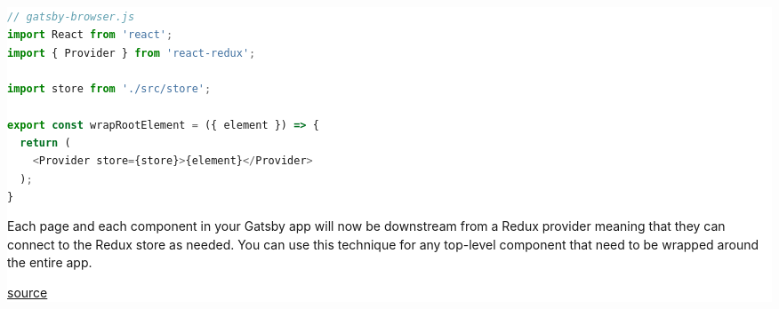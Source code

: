 ```javascript
// gatsby-browser.js
import React from 'react';
import { Provider } from 'react-redux';

import store from './src/store';

export const wrapRootElement = ({ element }) => {
  return (
    <Provider store={store}>{element}</Provider>
  );
}
```

Each page and each component in your Gatsby app will now be downstream from
a Redux provider meaning that they can connect to the Redux store as needed.
You can use this technique for any top-level component that need to be
wrapped around the entire app.

[source](https://www.gatsbyjs.org/docs/browser-apis/#wrapRootElement)

